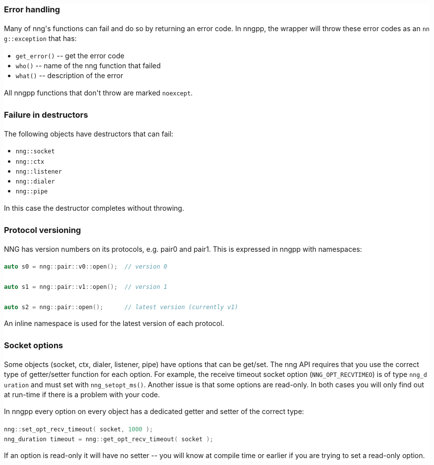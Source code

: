
### Error handling

Many of nng's functions can fail and do so by returning an error code.
In nngpp, the wrapper will throw these error codes as an `nng::exception` that has:
* `get_error()` -- get the error code
* `who()` -- name of the nng function that failed
* `what()` -- description of the error

All nngpp functions that don't throw are marked `noexcept`.

### Failure in destructors

The following objects have destructors that can fail:
* `nng::socket`
* `nng::ctx`
* `nng::listener`
* `nng::dialer`
* `nng::pipe`

In this case the destructor completes without throwing.


### Protocol versioning

NNG has version numbers on its protocols, e.g. pair0 and pair1.
This is expressed in nngpp with namespaces:

```cpp
auto s0 = nng::pair::v0::open();  // version 0

auto s1 = nng::pair::v1::open();  // version 1

auto s2 = nng::pair::open();      // latest version (currently v1)
```

An inline namespace is used for the latest version of each protocol.

### Socket options

Some objects (socket, ctx, dialer, listener, pipe) have options that can be get/set.
The nng API requires that you use the correct type of getter/setter function for each option.
For example, the receive timeout socket option (`NNG_OPT_RECVTIMEO`) is of type `nng_duration` and must set with `nng_setopt_ms()`.
Another issue is that some options are read-only.
In both cases you will only find out at run-time if there is a problem with your code.

In nngpp every option on every object has a dedicated getter and setter of the correct type:
```cpp
nng::set_opt_recv_timeout( socket, 1000 );
nng_duration timeout = nng::get_opt_recv_timeout( socket );
```

If an option is read-only it will have no setter -- you will know at compile time or earlier if you are trying to set a read-only option.
